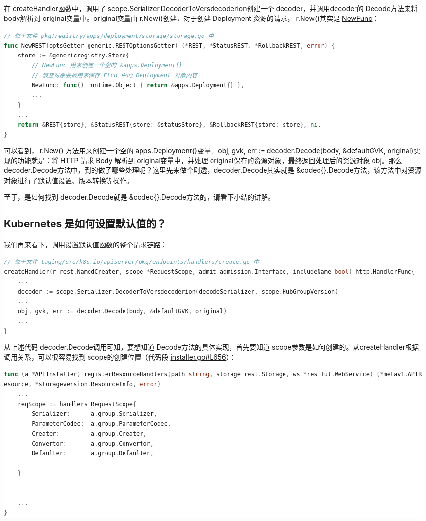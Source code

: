 在 createHandler函数中，调用了 scope.Serializer.DecoderToVersdecoderion创建一个 decoder，并调用decoder的 Decode方法来将 body解析到 original变量中。original变量由 r.New()创建，对于创建 Deployment 资源的请求， r.New()其实是 [NewFunc](https://github.com/kubernetes/kubernetes/blob/v1.30.4/pkg/registry/apps/deployment/storage/storage.go#L95)：

```go
// 位于文件 pkg/registry/apps/deployment/storage/storage.go 中
func NewREST(optsGetter generic.RESTOptionsGetter) (*REST, *StatusREST, *RollbackREST, error) {
    store := &genericregistry.Store{
        // NewFunc 用来创建一个空的 &apps.Deployment{}
        // 该空对象会被用来保存 Etcd 中的 Deployment 对象内容
        NewFunc: func() runtime.Object { return &apps.Deployment{} },
        ...
    }
    ...
    return &REST{store}, &StatusREST{store: &statusStore}, &RollbackREST{store: store}, nil
}
```

可以看到， [r.New()](https://github.com/kubernetes/kubernetes/blob/v1.30.4/staging/src/k8s.io/apiserver/pkg/endpoints/handlers/create.go#L116) 方法用来创建一个空的 apps.Deployment{}变量。obj, gvk, err := decoder.Decode(body, &defaultGVK, original)实现的功能就是：将 HTTP 请求 Body 解析到 original变量中，并处理 original保存的资源对象，最终返回处理后的资源对象 obj。那么decoder.Decode方法中，到的做了哪些处理呢？这里先来做个剧透，decoder.Decode其实就是 &codec{}.Decode方法，该方法中对资源对象进行了默认值设置、版本转换等操作。

至于，是如何找到 decoder.Decode就是 &codec{}.Decode方法的，请看下小结的讲解。

## Kubernetes 是如何设置默认值的？

我们再来看下，调用设置默认值函数的整个请求链路：

```go
// 位于文件 taging/src/k8s.io/apiserver/pkg/endpoints/handlers/create.go 中
createHandler(r rest.NamedCreater, scope *RequestScope, admit admission.Interface, includeName bool) http.HandlerFunc{
    ...
    decoder := scope.Serializer.DecoderToVersdecoderion(decodeSerializer, scope.HubGroupVersion)
    ...
    obj, gvk, err := decoder.Decode(body, &defaultGVK, original)
    ...
}
```

从上述代码 decoder.Decode调用可知，要想知道 Decode方法的具体实现，首先要知道 scope参数是如何创建的。从createHandler根据调用关系，可以很容易找到 scope的创建位置（代码段 [installer.go#L656](https://github.com/kubernetes/kubernetes/blob/v1.30.4/staging/src/k8s.io/apiserver/pkg/endpoints/installer.go#L656)）：

```go
func (a *APIInstaller) registerResourceHandlers(path string, storage rest.Storage, ws *restful.WebService) (*metav1.APIResource, *storageversion.ResourceInfo, error)
    ...
    reqScope := handlers.RequestScope{
        Serializer:      a.group.Serializer,
        ParameterCodec:  a.group.ParameterCodec,        
        Creater:         a.group.Creater,
        Convertor:       a.group.Convertor,
        Defaulter:       a.group.Defaulter,
        ...
    }


    ...
}
```
